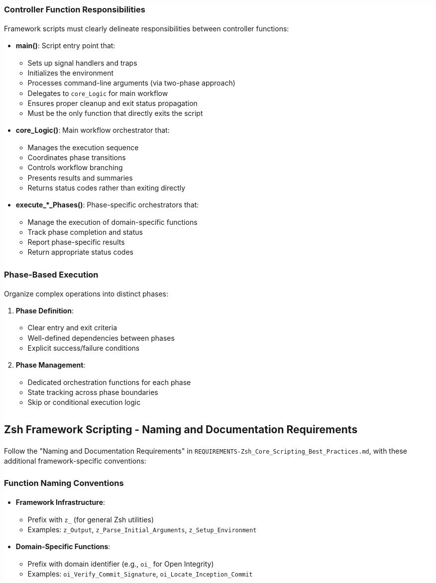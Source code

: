 ### Controller Function Responsibilities

Framework scripts must clearly delineate responsibilities between controller functions:

- **main()**: Script entry point that:
  - Sets up signal handlers and traps
  - Initializes the environment
  - Processes command-line arguments (via two-phase approach)
  - Delegates to `core_Logic` for main workflow
  - Ensures proper cleanup and exit status propagation
  - Must be the only function that directly exits the script

- **core_Logic()**: Main workflow orchestrator that:
  - Manages the execution sequence
  - Coordinates phase transitions
  - Controls workflow branching
  - Presents results and summaries
  - Returns status codes rather than exiting directly

- **execute_*_Phases()**: Phase-specific orchestrators that:
  - Manage the execution of domain-specific functions
  - Track phase completion and status
  - Report phase-specific results
  - Return appropriate status codes

### Phase-Based Execution
Organize complex operations into distinct phases:

1. **Phase Definition**:
   - Clear entry and exit criteria
   - Well-defined dependencies between phases
   - Explicit success/failure conditions

2. **Phase Management**:
   - Dedicated orchestration functions for each phase
   - State tracking across phase boundaries
   - Skip or conditional execution logic

## Zsh Framework Scripting - Naming and Documentation Requirements

Follow the "Naming and Documentation Requirements" in `REQUIREMENTS-Zsh_Core_Scripting_Best_Practices.md`, with these additional framework-specific conventions:

### Function Naming Conventions

- **Framework Infrastructure**:
  - Prefix with `z_` (for general Zsh utilities)
  - Examples: `z_Output`, `z_Parse_Initial_Arguments`, `z_Setup_Environment`

- **Domain-Specific Functions**:
  - Prefix with domain identifier (e.g., `oi_` for Open Integrity)
  - Examples: `oi_Verify_Commit_Signature`, `oi_Locate_Inception_Commit`
